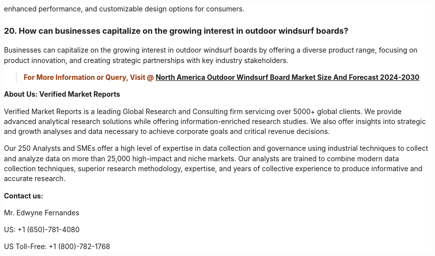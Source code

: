 enhanced performance, and customizable design options for consumers.</p><h3>20. How can businesses capitalize on the growing interest in outdoor windsurf boards?</div><div></h3><p>Businesses can capitalize on the growing interest in outdoor windsurf boards by offering a diverse product range, focusing on product innovation, and creating strategic partnerships with key industry stakeholders.</p></body></html></p><blockquote><p><span style="color: #993300;"><strong>For More Information or Query, Visit @ <a href="https://www.verifiedmarketreports.com/product/outdoor-windsurf-board-market/">North America Outdoor Windsurf Board Market Size And Forecast 2024-2030</a></strong></span></p></blockquote><p><strong>About Us: Verified Market Reports</strong></p><p>Verified Market Reports is a leading Global Research and Consulting firm servicing over 5000+ global clients. We provide advanced analytical research solutions while offering information-enriched research studies. We also offer insights into strategic and growth analyses and data necessary to achieve corporate goals and critical revenue decisions.</p><p>Our 250 Analysts and SMEs offer a high level of expertise in data collection and governance using industrial techniques to collect and analyze data on more than 25,000 high-impact and niche markets. Our analysts are trained to combine modern data collection techniques, superior research methodology, expertise, and years of collective experience to produce informative and accurate research.</p><p><strong>Contact us:</strong></p><p>Mr. Edwyne Fernandes</p><p>US: +1 (650)-781-4080</p><p>US Toll-Free: +1 (800)-782-1768</p>
